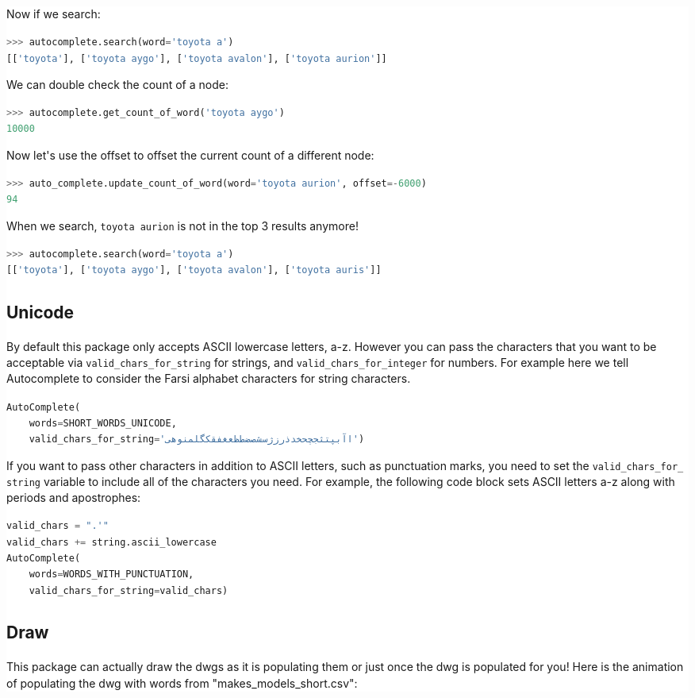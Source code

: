 Now if we search:

```py
>>> autocomplete.search(word='toyota a')
[['toyota'], ['toyota aygo'], ['toyota avalon'], ['toyota aurion']]
```

We can double check the count of a node:

```py
>>> autocomplete.get_count_of_word('toyota aygo')
10000
```

Now let's use the offset to offset the current count of a different node:


```py
>>> auto_complete.update_count_of_word(word='toyota aurion', offset=-6000)
94
```

When we search, `toyota aurion` is not in the top 3 results anymore!

```py
>>> autocomplete.search(word='toyota a')
[['toyota'], ['toyota aygo'], ['toyota avalon'], ['toyota auris']]
```


## Unicode

By default this package only accepts ASCII lowercase letters, a-z. However you can pass the characters that you want to be acceptable via `valid_chars_for_string` for strings, and `valid_chars_for_integer` for numbers. For example here we tell Autocomplete to consider the Farsi alphabet characters for string characters.

```python
AutoComplete(
    words=SHORT_WORDS_UNICODE,
    valid_chars_for_string='اآبپتثجچحخدذرزژسشصضطظعغفقکگلمنوهی')
```

If you want to pass other characters in addition to ASCII letters, such as punctuation marks, you need to set the `valid_chars_for_string` variable to include all of the characters you need. For example, the following code block sets ASCII letters a-z along with periods and apostrophes:

```python
valid_chars = ".'"
valid_chars += string.ascii_lowercase
AutoComplete(
    words=WORDS_WITH_PUNCTUATION,
    valid_chars_for_string=valid_chars)
```


## Draw

This package can actually draw the dwgs as it is populating them or just once the dwg is populated for you!
Here is the animation of populating the dwg with words from "makes_models_short.csv":
